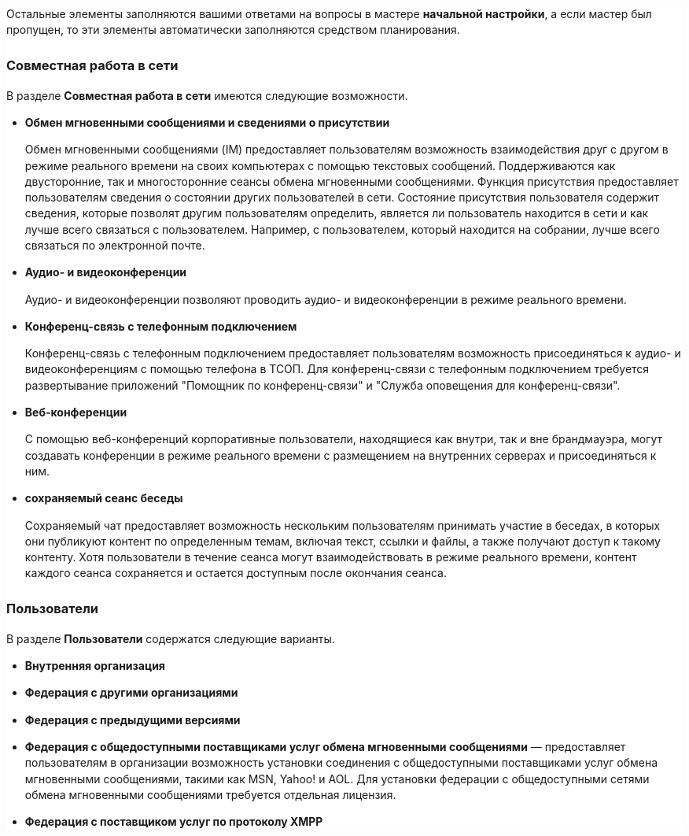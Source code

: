 Остальные элементы заполняются вашими ответами на вопросы в мастере **начальной настройки**, а если мастер был пропущен, то эти элементы автоматически заполняются средством планирования.
  
### <a name="online-collaboration"></a>Совместная работа в сети

 В разделе **Совместная работа в сети** имеются следующие возможности.
  
- **Обмен мгновенными сообщениями и сведениями о присутствии**
    
    Обмен мгновенными сообщениями (IM) предоставляет пользователям возможность взаимодействия друг с другом в режиме реального времени на своих компьютерах с помощью текстовых сообщений. Поддерживаются как двусторонние, так и многосторонние сеансы обмена мгновенными сообщениями. Функция присутствия предоставляет пользователям сведения о состоянии других пользователей в сети. Состояние присутствия пользователя содержит сведения, которые позволят другим пользователям определить, является ли пользователь находится в сети и как лучше всего связаться с пользователем. Например, с пользователем, который находится на собрании, лучше всего связаться по электронной почте.
    
- **Аудио- и видеоконференции**
    
    Аудио- и видеоконференции позволяют проводить аудио- и видеоконференции в режиме реального времени.
    
- **Конференц-связь с телефонным подключением**
    
    Конференц-связь с телефонным подключением предоставляет пользователям возможность присоединяться к аудио- и видеоконференциям с помощью телефона в ТСОП. Для конференц-связи с телефонным подключением требуется развертывание приложений "Помощник по конференц-связи" и "Служба оповещения для конференц-связи".
    
- **Веб-конференции**
    
    С помощью веб-конференций корпоративные пользователи, находящиеся как внутри, так и вне брандмауэра, могут создавать конференции в режиме реального времени с размещением на внутренних серверах и присоединяться к ним.
    
- **сохраняемый сеанс беседы**
    
    Сохраняемый чат предоставляет возможность нескольким пользователям принимать участие в беседах, в которых они публикуют контент по определенным темам, включая текст, ссылки и файлы, а также получают доступ к такому контенту. Хотя пользователи в течение сеанса могут взаимодействовать в режиме реального времени, контент каждого сеанса сохраняется и остается доступным после окончания сеанса.
    
### <a name="users"></a>Пользователи

 В разделе **Пользователи** содержатся следующие варианты.
  
- **Внутренняя организация**
    
- **Федерация с другими организациями**
    
- **Федерация с предыдущими версиями**
    
- **Федерация с общедоступными поставщиками услуг обмена мгновенными сообщениями** — предоставляет пользователям в организации возможность установки соединения с общедоступными поставщиками услуг обмена мгновенными сообщениями, такими как MSN, Yahoo! и AOL. Для установки федерации с общедоступными сетями обмена мгновенными сообщениями требуется отдельная лицензия.
    
- **Федерация с поставщиком услуг по протоколу XMPP**
    